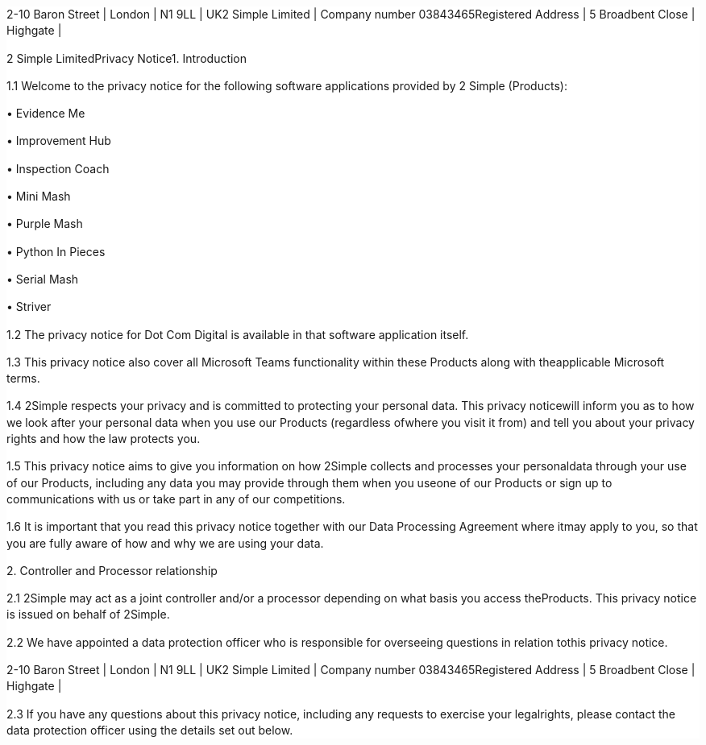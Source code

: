 2-10 Baron Street | London | N1 9LL | UK2 Simple Limited | Company number 03843465Registered Address | 5 Broadbent Close | Highgate |



2 Simple LimitedPrivacy Notice1\. Introduction



1.1 Welcome to the privacy notice for the following software applications provided by 2 Simple (Products):



• Evidence Me

• Improvement Hub

• Inspection Coach

• Mini Mash

• Purple Mash

• Python In Pieces

• Serial Mash

• Striver

1.2 The privacy notice for Dot Com Digital is available in that software application itself.

1.3 This privacy notice also cover all Microsoft Teams functionality within these Products along with theapplicable Microsoft terms.

1.4 2Simple respects your privacy and is committed to protecting your personal data. This privacy noticewill inform you as to how we look after your personal data when you use our Products (regardless ofwhere you visit it from) and tell you about your privacy rights and how the law protects you.

1.5 This privacy notice aims to give you information on how 2Simple collects and processes your personaldata through your use of our Products, including any data you may provide through them when you useone of our Products or sign up to communications with us or take part in any of our competitions.

1.6 It is important that you read this privacy notice together with our Data Processing Agreement where itmay apply to you, so that you are fully aware of how and why we are using your data.



2\. Controller and Processor relationship



2.1 2Simple may act as a joint controller and/or a processor depending on what basis you access theProducts. This privacy notice is issued on behalf of 2Simple.

2.2 We have appointed a data protection officer who is responsible for overseeing questions in relation tothis privacy notice.

2-10 Baron Street | London | N1 9LL | UK2 Simple Limited | Company number 03843465Registered Address | 5 Broadbent Close | Highgate |



2.3 If you have any questions about this privacy notice, including any requests to exercise your legalrights, please contact the data protection officer using the details set out below.
